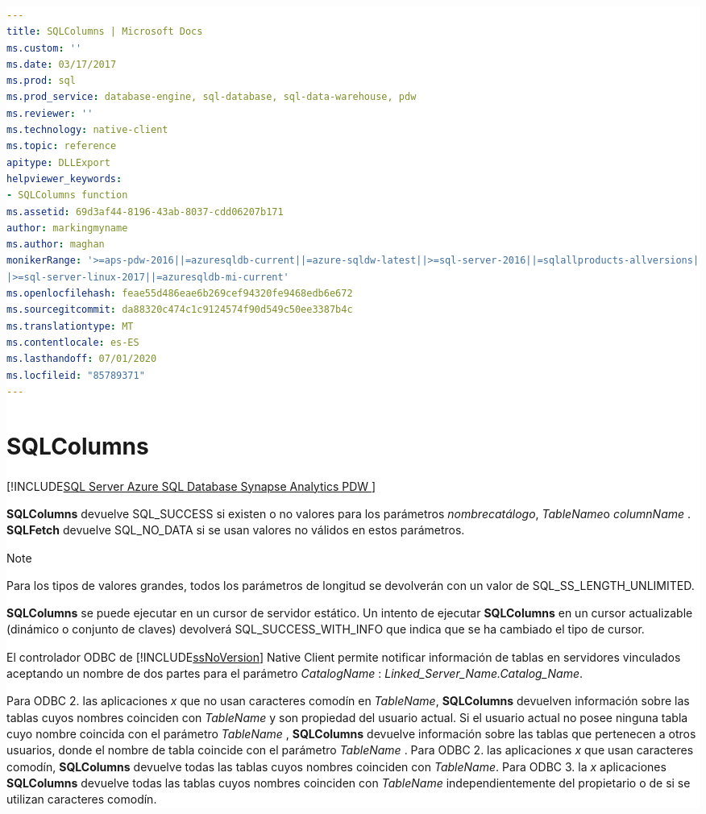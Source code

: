 ```yaml
---
title: SQLColumns | Microsoft Docs
ms.custom: ''
ms.date: 03/17/2017
ms.prod: sql
ms.prod_service: database-engine, sql-database, sql-data-warehouse, pdw
ms.reviewer: ''
ms.technology: native-client
ms.topic: reference
apitype: DLLExport
helpviewer_keywords:
- SQLColumns function
ms.assetid: 69d3af44-8196-43ab-8037-cdd06207b171
author: markingmyname
ms.author: maghan
monikerRange: '>=aps-pdw-2016||=azuresqldb-current||=azure-sqldw-latest||>=sql-server-2016||=sqlallproducts-allversions||>=sql-server-linux-2017||=azuresqldb-mi-current'
ms.openlocfilehash: feae55d486eae6b269cef94320fe9468edb6e672
ms.sourcegitcommit: da88320c474c1c9124574f90d549c50ee3387b4c
ms.translationtype: MT
ms.contentlocale: es-ES
ms.lasthandoff: 07/01/2020
ms.locfileid: "85789371"
---
```

# <a name="sqlcolumns"></a>SQLColumns
[!INCLUDE[SQL Server Azure SQL Database Synapse Analytics PDW ](../../includes/applies-to-version/sql-asdb-asdbmi-asdw-pdw.md)]

  **SQLColumns** devuelve SQL_SUCCESS si existen o no valores para los parámetros *nombrecatálogo*, *TableName*o *columnName* . **SQLFetch** devuelve SQL_NO_DATA si se usan valores no válidos en estos parámetros.  
  
> [!NOTE]  
>  Para los tipos de valores grandes, todos los parámetros de longitud se devolverán con un valor de SQL_SS_LENGTH_UNLIMITED.  
  
 **SQLColumns** se puede ejecutar en un cursor de servidor estático. Un intento de ejecutar **SQLColumns** en un cursor actualizable (dinámico o conjunto de claves) devolverá SQL_SUCCESS_WITH_INFO que indica que se ha cambiado el tipo de cursor.  
  
 El controlador ODBC de [!INCLUDE[ssNoVersion](../../includes/ssnoversion-md.md)] Native Client permite notificar información de tablas en servidores vinculados aceptando un nombre de dos partes para el parámetro *CatalogName* : *Linked_Server_Name.Catalog_Name*.  
  
 Para ODBC 2. las aplicaciones *x* que no usan caracteres comodín en *TableName*, **SQLColumns** devuelven información sobre las tablas cuyos nombres coinciden con *TableName* y son propiedad del usuario actual. Si el usuario actual no posee ninguna tabla cuyo nombre coincida con el parámetro *TableName* , **SQLColumns** devuelve información sobre las tablas que pertenecen a otros usuarios, donde el nombre de tabla coincide con el parámetro *TableName* . Para ODBC 2. las aplicaciones *x* que usan caracteres comodín, **SQLColumns** devuelve todas las tablas cuyos nombres coinciden con *TableName*. Para ODBC 3. la *x* aplicaciones **SQLColumns** devuelve todas las tablas cuyos nombres coinciden con *TableName* independientemente del propietario o de si se utilizan caracteres comodín.  
  